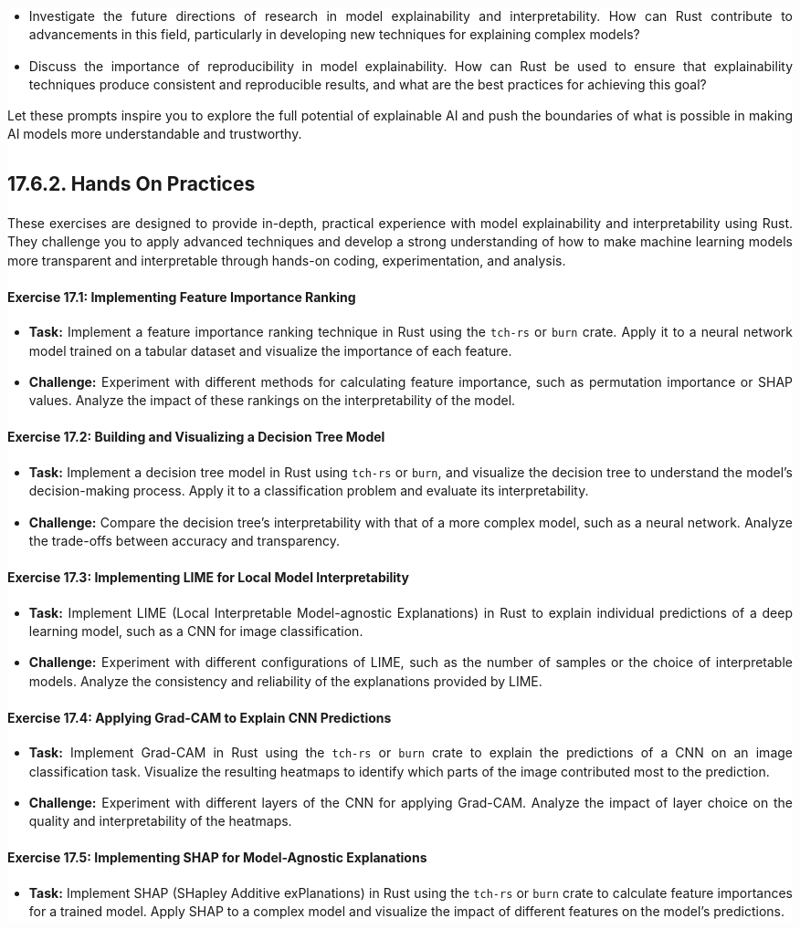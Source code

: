 - <p style="text-align: justify;">Investigate the future directions of research in model explainability and interpretability. How can Rust contribute to advancements in this field, particularly in developing new techniques for explaining complex models?</p>
- <p style="text-align: justify;">Discuss the importance of reproducibility in model explainability. How can Rust be used to ensure that explainability techniques produce consistent and reproducible results, and what are the best practices for achieving this goal?</p>
<p style="text-align: justify;">
Let these prompts inspire you to explore the full potential of explainable AI and push the boundaries of what is possible in making AI models more understandable and trustworthy.
</p>

## 17.6.2. Hands On Practices
<p style="text-align: justify;">
These exercises are designed to provide in-depth, practical experience with model explainability and interpretability using Rust. They challenge you to apply advanced techniques and develop a strong understanding of how to make machine learning models more transparent and interpretable through hands-on coding, experimentation, and analysis.
</p>

#### **Exercise 17.1:** Implementing Feature Importance Ranking
- <p style="text-align: justify;"><strong>Task:</strong> Implement a feature importance ranking technique in Rust using the <code>tch-rs</code> or <code>burn</code> crate. Apply it to a neural network model trained on a tabular dataset and visualize the importance of each feature.</p>
- <p style="text-align: justify;"><strong>Challenge:</strong> Experiment with different methods for calculating feature importance, such as permutation importance or SHAP values. Analyze the impact of these rankings on the interpretability of the model.</p>
#### **Exercise 17.2:** Building and Visualizing a Decision Tree Model
- <p style="text-align: justify;"><strong>Task:</strong> Implement a decision tree model in Rust using <code>tch-rs</code> or <code>burn</code>, and visualize the decision tree to understand the model’s decision-making process. Apply it to a classification problem and evaluate its interpretability.</p>
- <p style="text-align: justify;"><strong>Challenge:</strong> Compare the decision tree’s interpretability with that of a more complex model, such as a neural network. Analyze the trade-offs between accuracy and transparency.</p>
#### **Exercise 17.3:** Implementing LIME for Local Model Interpretability
- <p style="text-align: justify;"><strong>Task:</strong> Implement LIME (Local Interpretable Model-agnostic Explanations) in Rust to explain individual predictions of a deep learning model, such as a CNN for image classification.</p>
- <p style="text-align: justify;"><strong>Challenge:</strong> Experiment with different configurations of LIME, such as the number of samples or the choice of interpretable models. Analyze the consistency and reliability of the explanations provided by LIME.</p>
#### **Exercise 17.4:** Applying Grad-CAM to Explain CNN Predictions
- <p style="text-align: justify;"><strong>Task:</strong> Implement Grad-CAM in Rust using the <code>tch-rs</code> or <code>burn</code> crate to explain the predictions of a CNN on an image classification task. Visualize the resulting heatmaps to identify which parts of the image contributed most to the prediction.</p>
- <p style="text-align: justify;"><strong>Challenge:</strong> Experiment with different layers of the CNN for applying Grad-CAM. Analyze the impact of layer choice on the quality and interpretability of the heatmaps.</p>
#### **Exercise 17.5:** Implementing SHAP for Model-Agnostic Explanations
- <p style="text-align: justify;"><strong>Task:</strong> Implement SHAP (SHapley Additive exPlanations) in Rust using the <code>tch-rs</code> or <code>burn</code> crate to calculate feature importances for a trained model. Apply SHAP to a complex model and visualize the impact of different features on the model’s predictions.</p>